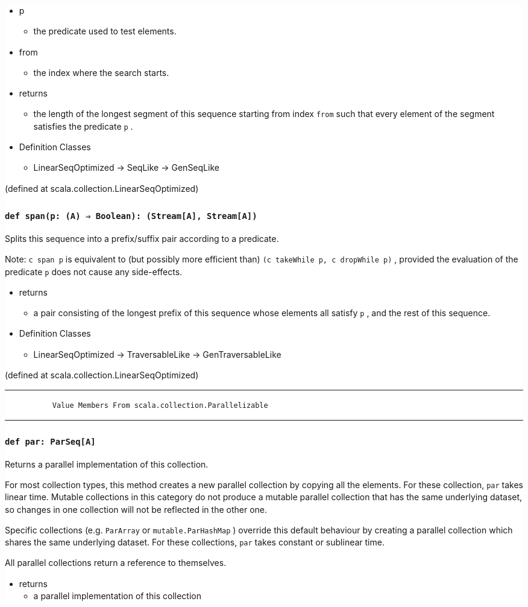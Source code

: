 * p
  * the predicate used to test elements.
* from
  * the index where the search starts.
* returns
  * the length of the longest segment of this sequence starting from index
     `from` such that every element of the segment satisfies the predicate `p` .

* Definition Classes
  * LinearSeqOptimized → SeqLike → GenSeqLike

(defined at scala.collection.LinearSeqOptimized)


### `def span(p: (A) ⇒ Boolean): (Stream[A], Stream[A])`                     ###

Splits this sequence into a prefix/suffix pair according to a predicate.

Note: `c span p` is equivalent to (but possibly more efficient than)
 `(c takeWhile p, c dropWhile p)` , provided the evaluation of the predicate
 `p` does not cause any side-effects.

* returns
  * a pair consisting of the longest prefix of this sequence whose elements all
    satisfy `p` , and the rest of this sequence.

* Definition Classes
  * LinearSeqOptimized → TraversableLike → GenTraversableLike

(defined at scala.collection.LinearSeqOptimized)


--------------------------------------------------------------------------------
               Value Members From scala.collection.Parallelizable
--------------------------------------------------------------------------------


### `def par: ParSeq[A]`                                                     ###

Returns a parallel implementation of this collection.

For most collection types, this method creates a new parallel collection by
copying all the elements. For these collection, `par` takes linear time. Mutable
collections in this category do not produce a mutable parallel collection that
has the same underlying dataset, so changes in one collection will not be
reflected in the other one.

Specific collections (e.g. `ParArray` or `mutable.ParHashMap` ) override this
default behaviour by creating a parallel collection which shares the same
underlying dataset. For these collections, `par` takes constant or sublinear
time.

All parallel collections return a reference to themselves.

* returns
  * a parallel implementation of this collection
